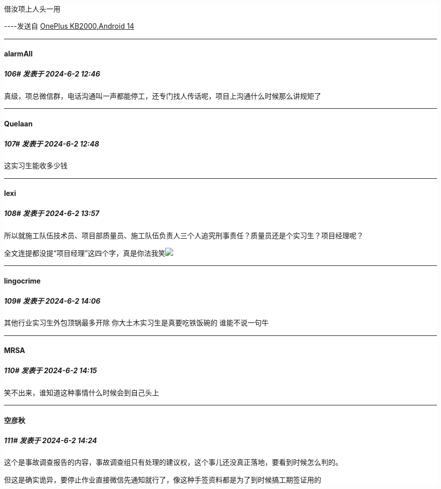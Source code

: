 借汝项上人头一用

----发送自 [OnePlus KB2000,Android 14](http://stage1.5j4m.com/?1.37)


*****

####  alarmAll  
##### 106#       发表于 2024-6-2 12:46

真级，项总微信群，电话沟通叫一声都能停工，还专门找人传话呢，项目上沟通什么时候那么讲规矩了

*****

####  Quelaan  
##### 107#       发表于 2024-6-2 12:48

这实习生能收多少钱


*****

####  lexi  
##### 108#       发表于 2024-6-2 13:57

所以就施工队伍技术员、项目部质量员、施工队伍负责人三个人追究刑事责任？质量员还是个实习生？项目经理呢？

全文连提都没提“项目经理”这四个字，真是你法我笑<img src="https://static.saraba1st.com/image/smiley/face2017/067.png" referrerpolicy="no-referrer">


*****

####  lingocrime  
##### 109#       发表于 2024-6-2 14:06

其他行业实习生外包顶锅最多开除
你大土木实习生是真要吃铁饭碗的
谁能不说一句牛


*****

####  MRSA  
##### 110#       发表于 2024-6-2 14:15

笑不出来，谁知道这种事情什么时候会到自己头上


*****

####  空彦秋  
##### 111#       发表于 2024-6-2 14:24

这个是事故调查报告的内容，事故调查组只有处理的建议权，这个事儿还没真正落地，要看到时候怎么判的。

但这是确实诡异，要停止作业直接微信先通知就行了，像这种手签资料都是为了到时候搞工期签证用的
